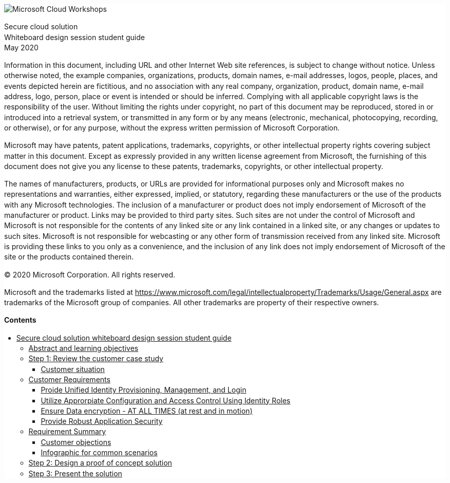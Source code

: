 ![Microsoft Cloud Workshops](https://github.com/Microsoft/MCW-Template-Cloud-Workshop/raw/master/Media/ms-cloud-workshop.png "Microsoft Cloud Workshops")

<div class="MCWHeader1">
Secure cloud solution
</div>

<div class="MCWHeader2">
Whiteboard design session student guide
</div>

<div class="MCWHeader3">
May 2020
</div>

Information in this document, including URL and other Internet Web site references, is subject to change without notice. Unless otherwise noted, the example companies, organizations, products, domain names, e-mail addresses, logos, people, places, and events depicted herein are fictitious, and no association with any real company, organization, product, domain name, e-mail address, logo, person, place or event is intended or should be inferred. Complying with all applicable copyright laws is the responsibility of the user. Without limiting the rights under copyright, no part of this document may be reproduced, stored in or introduced into a retrieval system, or transmitted in any form or by any means (electronic, mechanical, photocopying, recording, or otherwise), or for any purpose, without the express written permission of Microsoft Corporation.

Microsoft may have patents, patent applications, trademarks, copyrights, or other intellectual property rights covering subject matter in this document. Except as expressly provided in any written license agreement from Microsoft, the furnishing of this document does not give you any license to these patents, trademarks, copyrights, or other intellectual property.

The names of manufacturers, products, or URLs are provided for informational purposes only and Microsoft makes no representations and warranties, either expressed, implied, or statutory, regarding these manufacturers or the use of the products with any Microsoft technologies. The inclusion of a manufacturer or product does not imply endorsement of Microsoft of the manufacturer or product. Links may be provided to third party sites. Such sites are not under the control of Microsoft and Microsoft is not responsible for the contents of any linked site or any link contained in a linked site, or any changes or updates to such sites. Microsoft is not responsible for webcasting or any other form of transmission received from any linked site. Microsoft is providing these links to you only as a convenience, and the inclusion of any link does not imply endorsement of Microsoft of the site or the products contained therein.

© 2020 Microsoft Corporation. All rights reserved.

Microsoft and the trademarks listed at <https://www.microsoft.com/legal/intellectualproperty/Trademarks/Usage/General.aspx> are trademarks of the Microsoft group of companies. All other trademarks are property of their respective owners.

**Contents**



- [Secure cloud solution whiteboard design session student guide](#secure-cloud-solution-whiteboard-design-session-student-guide)
  - [Abstract and learning objectives](#abstract-and-learning-objectives)
  - [Step 1: Review the customer case study](#step-1-review-the-customer-case-study)
    - [Customer situation](#customer-situation)
  - [Customer Requirements](#customer-requirements)
    - [Proide Unified Identity Provisioning, Management, and Login](#proide-unified-identity-provisioning-management-and-login)
    - [Utilize Approrpiate Configuration and Access Control Using Identity Roles](#utilize-approrpiate-configuration-and-access-control-using-identity-roles)
    - [Ensure Data encryption - AT ALL TIMES (at rest and in motion)](#ensure-data-encryption---at-all-times-at-rest-and-in-motion)
    - [Provide Robust Application Security](#provide-robust-application-security)
  - [Requirement Summary](#requirement-summary)
    - [Customer objections](#customer-objections)
    - [Infographic for common scenarios](#infographic-for-common-scenarios)
  - [Step 2: Design a proof of concept solution](#step-2-design-a-proof-of-concept-solution)
  - [Step 3: Present the solution](#step-3-present-the-solution)